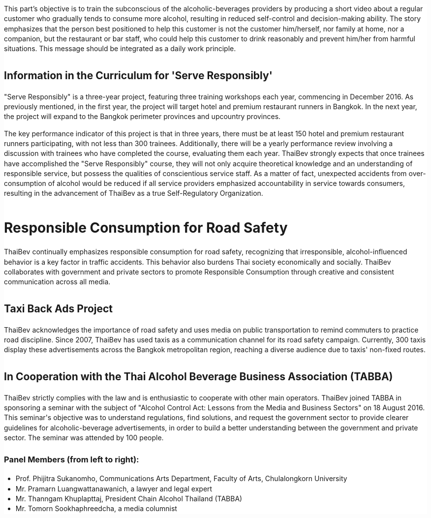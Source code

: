 This part’s objective is to train the subconscious of the alcoholic-beverages providers by producing a short video about a regular customer who gradually tends to consume more alcohol, resulting in reduced self-control and decision-making ability. The story emphasizes that the person best positioned to help this customer is not the customer him/herself, nor family at home, nor a companion, but the restaurant or bar staff, who could help this customer to drink reasonably and prevent him/her from harmful situations. This message should be integrated as a daily work principle.



## Information in the Curriculum for 'Serve Responsibly'

"Serve Responsibly" is a three-year project, featuring three training workshops each year, commencing in December 2016. As previously mentioned, in the first year, the project will target hotel and premium restaurant runners in Bangkok. In the next year, the project will expand to the Bangkok perimeter provinces and upcountry provinces.

The key performance indicator of this project is that in three years, there must be at least 150 hotel and premium restaurant runners participating, with not less than 300 trainees. Additionally, there will be a yearly performance review involving a discussion with trainees who have completed the course, evaluating them each year. ThaiBev strongly expects that once trainees have accomplished the "Serve Responsibly" course, they will not only acquire theoretical knowledge and an understanding of responsible service, but possess the qualities of conscientious service staff. As a matter of fact, unexpected accidents from over-consumption of alcohol would be reduced if all service providers emphasized accountability in service towards consumers, resulting in the advancement of ThaiBev as a true Self-Regulatory Organization.

# Responsible Consumption for Road Safety

ThaiBev continually emphasizes responsible consumption for road safety, recognizing that irresponsible, alcohol-influenced behavior is a key factor in traffic accidents. This behavior also burdens Thai society economically and socially. ThaiBev collaborates with government and private sectors to promote Responsible Consumption through creative and consistent communication across all media.

## Taxi Back Ads Project

ThaiBev acknowledges the importance of road safety and uses media on public transportation to remind commuters to practice road discipline. Since 2007, ThaiBev has used taxis as a communication channel for its road safety campaign. Currently, 300 taxis display these advertisements across the Bangkok metropolitan region, reaching a diverse audience due to taxis' non-fixed routes.

## In Cooperation with the Thai Alcohol Beverage Business Association (TABBA)

ThaiBev strictly complies with the law and is enthusiastic to cooperate with other main operators. ThaiBev joined TABBA in sponsoring a seminar with the subject of "Alcohol Control Act: Lessons from the Media and Business Sectors" on 18 August 2016. This seminar's objective was to understand regulations, find solutions, and request the government sector to provide clearer guidelines for alcoholic-beverage advertisements, in order to build a better understanding between the government and private sector. The seminar was attended by 100 people.

### Panel Members (from left to right):
- Prof. Phijitra Sukanomho, Communications Arts Department, Faculty of Arts, Chulalongkorn University
- Mr. Pramarn Luangwattanawanich, a lawyer and legal expert
- Mr. Thanngam Khuplapttaj, President Chain Alcohol Thailand (TABBA)
- Mr. Tomorn Sookhaphreedcha, a media columnist
